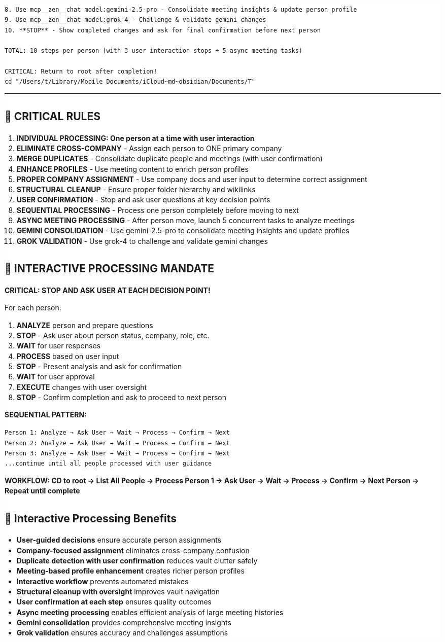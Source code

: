 ```
8. Use mcp__zen__chat model:gemini-2.5-pro - Consolidate meeting insights & update person profile
9. Use mcp__zen__chat model:grok-4 - Challenge & validate gemini changes
10. **STOP** - Show completed changes and ask for final confirmation before next person

TOTAL: 10 steps per person (with 3 user interaction stops + 5 async meeting tasks)

CRITICAL: Return to root after completion!
cd "/Users/t/Library/Mobile Documents/iCloud~md~obsidian/Documents/T"
```

---

## 🚨 CRITICAL RULES
1. **INDIVIDUAL PROCESSING: One person at a time with user interaction**
2. **ELIMINATE CROSS-COMPANY** - Assign each person to ONE primary company
3. **MERGE DUPLICATES** - Consolidate duplicate people and meetings (with user confirmation)
4. **ENHANCE PROFILES** - Use meeting content to enrich person profiles
5. **PROPER COMPANY ASSIGNMENT** - Use company docs and user input to determine correct assignment
6. **STRUCTURAL CLEANUP** - Ensure proper folder hierarchy and wikilinks
7. **USER CONFIRMATION** - Stop and ask user questions at key decision points
8. **SEQUENTIAL PROCESSING** - Process one person completely before moving to next
9. **ASYNC MEETING PROCESSING** - After person move, launch 5 concurrent tasks to analyze meetings
10. **GEMINI CONSOLIDATION** - Use gemini-2.5-pro to consolidate meeting insights and update profiles
11. **GROK VALIDATION** - Use grok-4 to challenge and validate gemini changes

## 🔄 INTERACTIVE PROCESSING MANDATE

**CRITICAL: STOP AND ASK USER AT EACH DECISION POINT!**

For each person:
1. **ANALYZE** person and prepare questions
2. **STOP** - Ask user about person status, company, role, etc.
3. **WAIT** for user responses
4. **PROCESS** based on user input
5. **STOP** - Present analysis and ask for confirmation
6. **WAIT** for user approval
7. **EXECUTE** changes with user oversight
8. **STOP** - Confirm completion and ask to proceed to next person

**SEQUENTIAL PATTERN:**
```
Person 1: Analyze → Ask User → Wait → Process → Confirm → Next
Person 2: Analyze → Ask User → Wait → Process → Confirm → Next
Person 3: Analyze → Ask User → Wait → Process → Confirm → Next
...continue until all people processed with user guidance
```

**WORKFLOW: CD to root → List All People → Process Person 1 → Ask User → Wait → Process → Confirm → Next Person → Repeat until complete**

## 🔧 Interactive Processing Benefits
- **User-guided decisions** ensure accurate person assignments
- **Company-focused assignment** eliminates cross-company confusion
- **Duplicate detection with user confirmation** reduces vault clutter safely
- **Meeting-based profile enhancement** creates richer person profiles
- **Interactive workflow** prevents automated mistakes
- **Structural cleanup with oversight** improves vault navigation
- **User confirmation at each step** ensures quality outcomes
- **Async meeting processing** enables efficient analysis of large meeting histories
- **Gemini consolidation** provides comprehensive meeting insights
- **Grok validation** ensures accuracy and challenges assumptions
